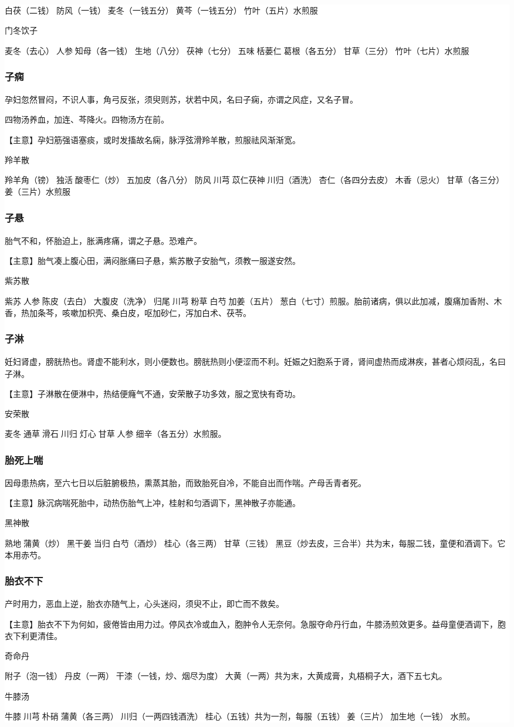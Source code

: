 白茯（二钱） 防风（一钱） 麦冬（一钱五分） 黄芩（一钱五分） 竹叶（五片）水煎服  

门冬饮子  

麦冬（去心） 人参 知母（各一钱） 生地（八分） 茯神（七分） 五味 栝蒌仁 葛根（各五分） 甘草（三分） 竹叶（七片）水煎服  

### 子痫  

孕妇忽然冒闷，不识人事，角弓反张，须臾则苏，状若中风，名曰子痫，亦谓之风症，又名子冒。  

四物汤养血，加连、芩降火。四物汤方在前。  

【主意】孕妇筋强语塞痰，或时发搐故名痫，脉浮弦滑羚羊散，煎服祛风渐渐宽。  

羚羊散  

羚羊角（镑） 独活 酸枣仁（炒） 五加皮（各八分） 防风 川芎 苡仁茯神 川归（酒洗） 杏仁（各四分去皮） 木香（忌火） 甘草（各三分） 姜（三片）水煎服  

### 子悬  

胎气不和，怀胎迫上，胀满疼痛，谓之子悬。恐难产。  

【主意】胎气凑上腹心田，满闷胀痛曰子悬，紫苏散子安胎气，须教一服遂安然。  

紫苏散  

紫苏 人参 陈皮（去白） 大腹皮（洗净） 归尾 川芎 粉草 白芍 加姜（五片） 葱白（七寸）煎服。胎前诸病，俱以此加减，腹痛加香附、木香，热加条芩，咳嗽加枳壳、桑白皮，呕加砂仁，泻加白术、茯苓。  

### 子淋  

妊妇肾虚，膀胱热也。肾虚不能利水，则小便数也。膀胱热则小便涩而不利。妊娠之妇胞系于肾，肾间虚热而成淋疾，甚者心烦闷乱，名曰子淋。  

【主意】子淋散在便淋中，热结便癃气不通，安荣散子功多效，服之宽快有奇功。  

安荣散  

麦冬 通草 滑石 川归 灯心 甘草 人参 细辛（各五分）水煎服。  

### 胎死上喘  

因母患热病，至六七日以后脏腑极热，熏蒸其胎，而致胎死自冷，不能自出而作喘。产母舌青者死。  

【主意】脉沉病喘死胎中，动热伤胎气上冲，桂射和匀酒调下，黑神散子亦能通。  

黑神散  

熟地 蒲黄（炒） 黑干姜 当归 白芍（酒炒） 桂心（各三两） 甘草（三钱） 黑豆（炒去皮，三合半）共为末，每服二钱，童便和酒调下。它本用赤芍。  

### 胎衣不下  

产时用力，恶血上逆，胎衣亦随气上，心头迷闷，须臾不止，即亡而不救矣。  

【主意】胎衣不下为何如，疲倦皆由用力过。停风衣冷或血入，胞肿令人无奈何。急服夺命丹行血，牛膝汤煎效更多。益母童便酒调下，胞衣下利更清佳。  

奇命丹  

附子（泡一钱） 丹皮（一两） 干漆（一钱，炒、烟尽为度） 大黄（一两）共为末，大黄成膏，丸梧桐子大，酒下五七丸。  

牛膝汤  

牛膝 川芎 朴硝 蒲黄（各三两） 川归（一两四钱酒洗） 桂心（五钱）共为一剂，每服（五钱） 姜（三片） 加生地（一钱） 水煎。  
